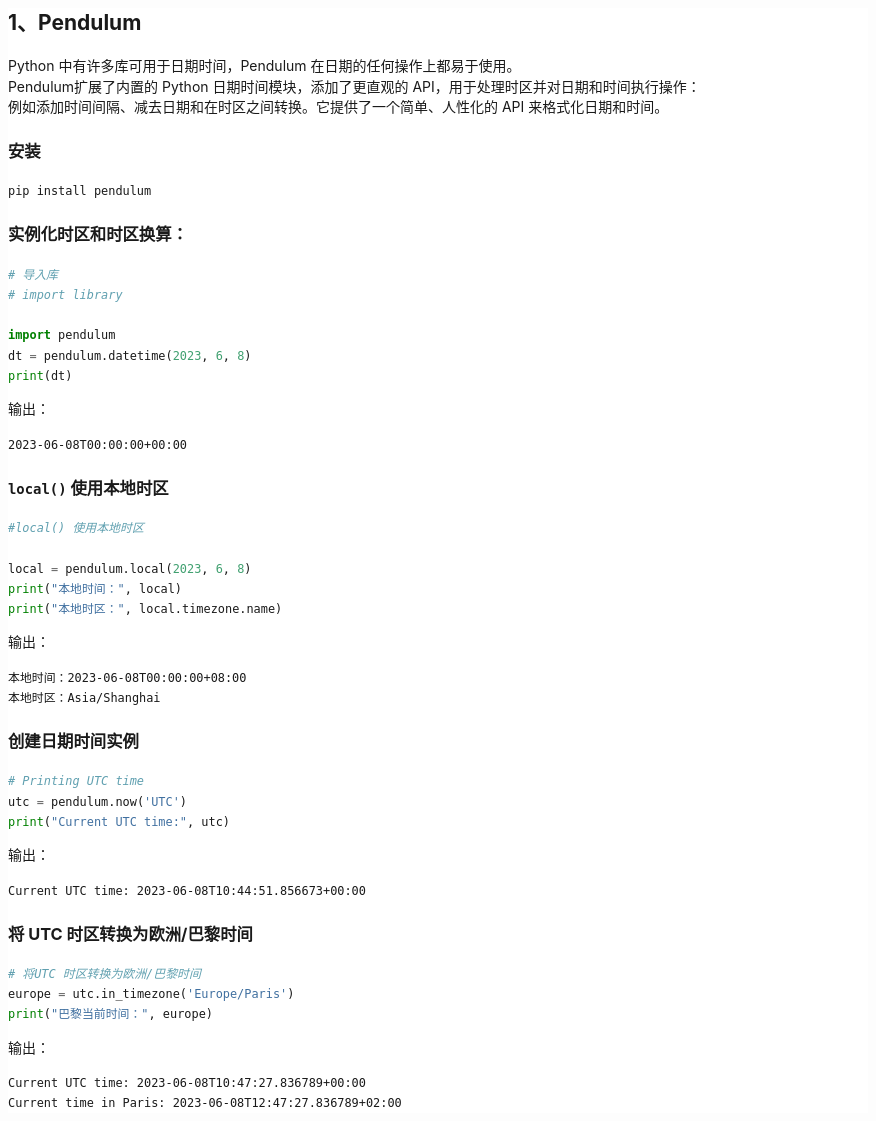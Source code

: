 <a name="b7Bj8"></a>
## 1、Pendulum
Python 中有许多库可用于日期时间，Pendulum 在日期的任何操作上都易于使用。<br />Pendulum扩展了内置的 Python 日期时间模块，添加了更直观的 API，用于处理时区并对日期和时间执行操作：<br />例如添加时间间隔、减去日期和在时区之间转换。它提供了一个简单、人性化的 API 来格式化日期和时间。
<a name="FxQ0B"></a>
### 安装
```bash
pip install pendulum
```
<a name="Q7ZT2"></a>
### 实例化时区和时区换算：
```python
# 导入库
# import library

import pendulum
dt = pendulum.datetime(2023, 6, 8)
print(dt)
```
输出：
```
2023-06-08T00:00:00+00:00
```
<a name="GMjyW"></a>
### `local()` 使用本地时区
```python
#local() 使用本地时区

local = pendulum.local(2023, 6, 8)
print("本地时间：", local)
print("本地时区：", local.timezone.name)
```
输出：
```
本地时间：2023-06-08T00:00:00+08:00
本地时区：Asia/Shanghai
```
<a name="CwsCG"></a>
### 创建日期时间实例
```python
# Printing UTC time
utc = pendulum.now('UTC')
print("Current UTC time:", utc)
```
输出：
```
Current UTC time: 2023-06-08T10:44:51.856673+00:00
```
<a name="dwvHa"></a>
### 将 UTC 时区转换为欧洲/巴黎时间
```python
# 将UTC 时区转换为欧洲/巴黎时间
europe = utc.in_timezone('Europe/Paris')
print("巴黎当前时间：", europe)
```
输出：
```
Current UTC time: 2023-06-08T10:47:27.836789+00:00
Current time in Paris: 2023-06-08T12:47:27.836789+02:00
```
<a name="FdoOk"></a>